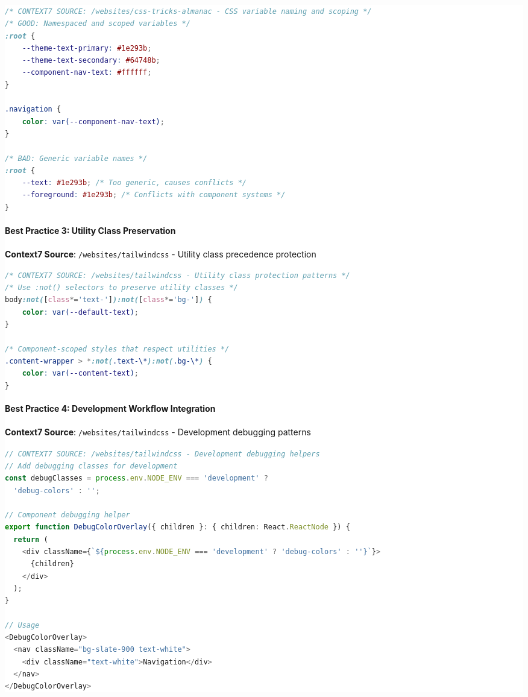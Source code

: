 ```css
/* CONTEXT7 SOURCE: /websites/css-tricks-almanac - CSS variable naming and scoping */
/* GOOD: Namespaced and scoped variables */
:root {
	--theme-text-primary: #1e293b;
	--theme-text-secondary: #64748b;
	--component-nav-text: #ffffff;
}

.navigation {
	color: var(--component-nav-text);
}

/* BAD: Generic variable names */
:root {
	--text: #1e293b; /* Too generic, causes conflicts */
	--foreground: #1e293b; /* Conflicts with component systems */
}
```

#### Best Practice 3: Utility Class Preservation

**Context7 Source**: `/websites/tailwindcss` - Utility class precedence
protection

```css
/* CONTEXT7 SOURCE: /websites/tailwindcss - Utility class protection patterns */
/* Use :not() selectors to preserve utility classes */
body:not([class*='text-']):not([class*='bg-']) {
	color: var(--default-text);
}

/* Component-scoped styles that respect utilities */
.content-wrapper > *:not(.text-\*):not(.bg-\*) {
	color: var(--content-text);
}
```

#### Best Practice 4: Development Workflow Integration

**Context7 Source**: `/websites/tailwindcss` - Development debugging patterns

```typescript
// CONTEXT7 SOURCE: /websites/tailwindcss - Development debugging helpers
// Add debugging classes for development
const debugClasses = process.env.NODE_ENV === 'development' ?
  'debug-colors' : '';

// Component debugging helper
export function DebugColorOverlay({ children }: { children: React.ReactNode }) {
  return (
    <div className={`${process.env.NODE_ENV === 'development' ? 'debug-colors' : ''}`}>
      {children}
    </div>
  );
}

// Usage
<DebugColorOverlay>
  <nav className="bg-slate-900 text-white">
    <div className="text-white">Navigation</div>
  </nav>
</DebugColorOverlay>
```
